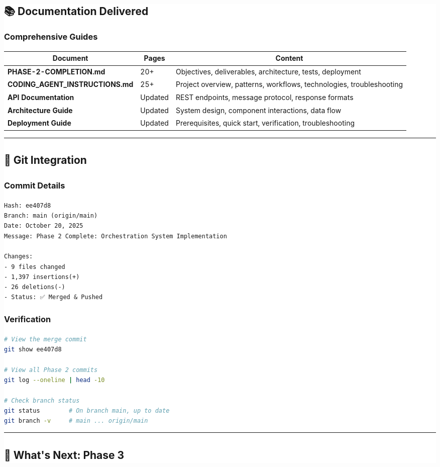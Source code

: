 
## 📚 Documentation Delivered

### Comprehensive Guides

| Document | Pages | Content |
|----------|-------|---------|
| **PHASE-2-COMPLETION.md** | 20+ | Objectives, deliverables, architecture, tests, deployment |
| **CODING_AGENT_INSTRUCTIONS.md** | 25+ | Project overview, patterns, workflows, technologies, troubleshooting |
| **API Documentation** | Updated | REST endpoints, message protocol, response formats |
| **Architecture Guide** | Updated | System design, component interactions, data flow |
| **Deployment Guide** | Updated | Prerequisites, quick start, verification, troubleshooting |

---

## 🔄 Git Integration

### Commit Details

```
Hash: ee407d8
Branch: main (origin/main)
Date: October 20, 2025
Message: Phase 2 Complete: Orchestration System Implementation

Changes:
- 9 files changed
- 1,397 insertions(+)
- 26 deletions(-)
- Status: ✅ Merged & Pushed
```

### Verification

```bash
# View the merge commit
git show ee407d8

# View all Phase 2 commits
git log --oneline | head -10

# Check branch status
git status        # On branch main, up to date
git branch -v     # main ... origin/main
```

---

## 🎯 What's Next: Phase 3
